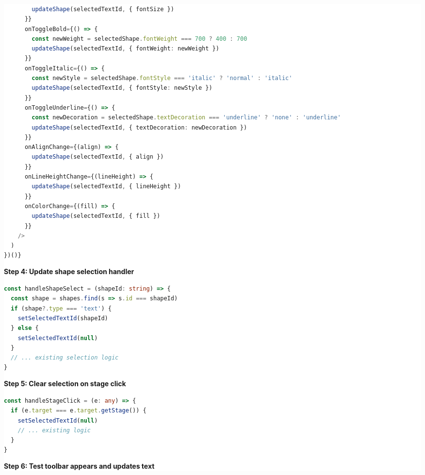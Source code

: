 ```typescript
        updateShape(selectedTextId, { fontSize })
      }}
      onToggleBold={() => {
        const newWeight = selectedShape.fontWeight === 700 ? 400 : 700
        updateShape(selectedTextId, { fontWeight: newWeight })
      }}
      onToggleItalic={() => {
        const newStyle = selectedShape.fontStyle === 'italic' ? 'normal' : 'italic'
        updateShape(selectedTextId, { fontStyle: newStyle })
      }}
      onToggleUnderline={() => {
        const newDecoration = selectedShape.textDecoration === 'underline' ? 'none' : 'underline'
        updateShape(selectedTextId, { textDecoration: newDecoration })
      }}
      onAlignChange={(align) => {
        updateShape(selectedTextId, { align })
      }}
      onLineHeightChange={(lineHeight) => {
        updateShape(selectedTextId, { lineHeight })
      }}
      onColorChange={(fill) => {
        updateShape(selectedTextId, { fill })
      }}
    />
  )
})()}
```

**Step 4: Update shape selection handler**

```typescript
const handleShapeSelect = (shapeId: string) => {
  const shape = shapes.find(s => s.id === shapeId)
  if (shape?.type === 'text') {
    setSelectedTextId(shapeId)
  } else {
    setSelectedTextId(null)
  }
  // ... existing selection logic
}
```

**Step 5: Clear selection on stage click**

```typescript
const handleStageClick = (e: any) => {
  if (e.target === e.target.getStage()) {
    setSelectedTextId(null)
    // ... existing logic
  }
}
```

**Step 6: Test toolbar appears and updates text**
